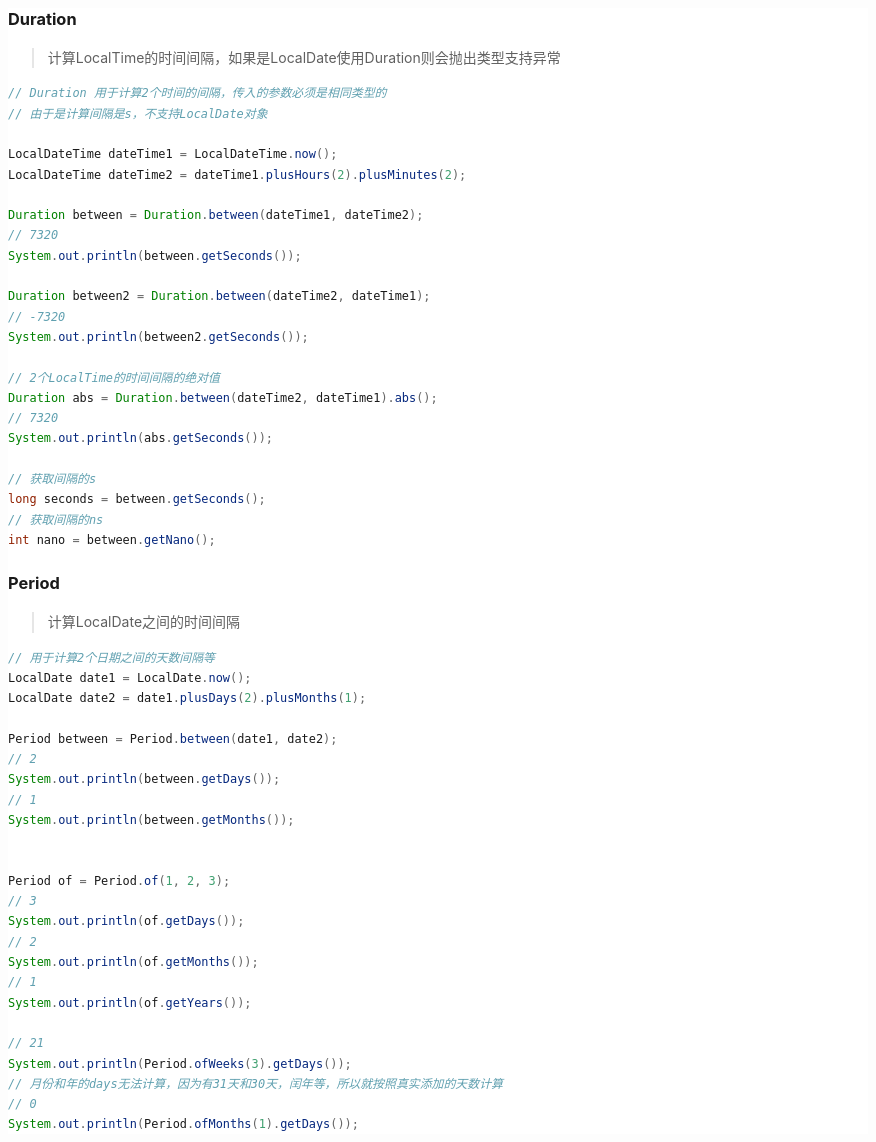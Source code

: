 
### Duration

> 计算LocalTime的时间间隔，如果是LocalDate使用Duration则会抛出类型支持异常

```java
// Duration 用于计算2个时间的间隔，传入的参数必须是相同类型的
// 由于是计算间隔是s，不支持LocalDate对象

LocalDateTime dateTime1 = LocalDateTime.now();
LocalDateTime dateTime2 = dateTime1.plusHours(2).plusMinutes(2);

Duration between = Duration.between(dateTime1, dateTime2);
// 7320
System.out.println(between.getSeconds());

Duration between2 = Duration.between(dateTime2, dateTime1);
// -7320
System.out.println(between2.getSeconds());

// 2个LocalTime的时间间隔的绝对值
Duration abs = Duration.between(dateTime2, dateTime1).abs();
// 7320
System.out.println(abs.getSeconds());

// 获取间隔的s
long seconds = between.getSeconds();
// 获取间隔的ns
int nano = between.getNano();
```



### Period

> 计算LocalDate之间的时间间隔

```java
// 用于计算2个日期之间的天数间隔等
LocalDate date1 = LocalDate.now();
LocalDate date2 = date1.plusDays(2).plusMonths(1);

Period between = Period.between(date1, date2);
// 2
System.out.println(between.getDays());
// 1
System.out.println(between.getMonths());


Period of = Period.of(1, 2, 3);
// 3
System.out.println(of.getDays());
// 2
System.out.println(of.getMonths());
// 1
System.out.println(of.getYears());

// 21
System.out.println(Period.ofWeeks(3).getDays());
// 月份和年的days无法计算，因为有31天和30天，闰年等，所以就按照真实添加的天数计算
// 0
System.out.println(Period.ofMonths(1).getDays());
```
